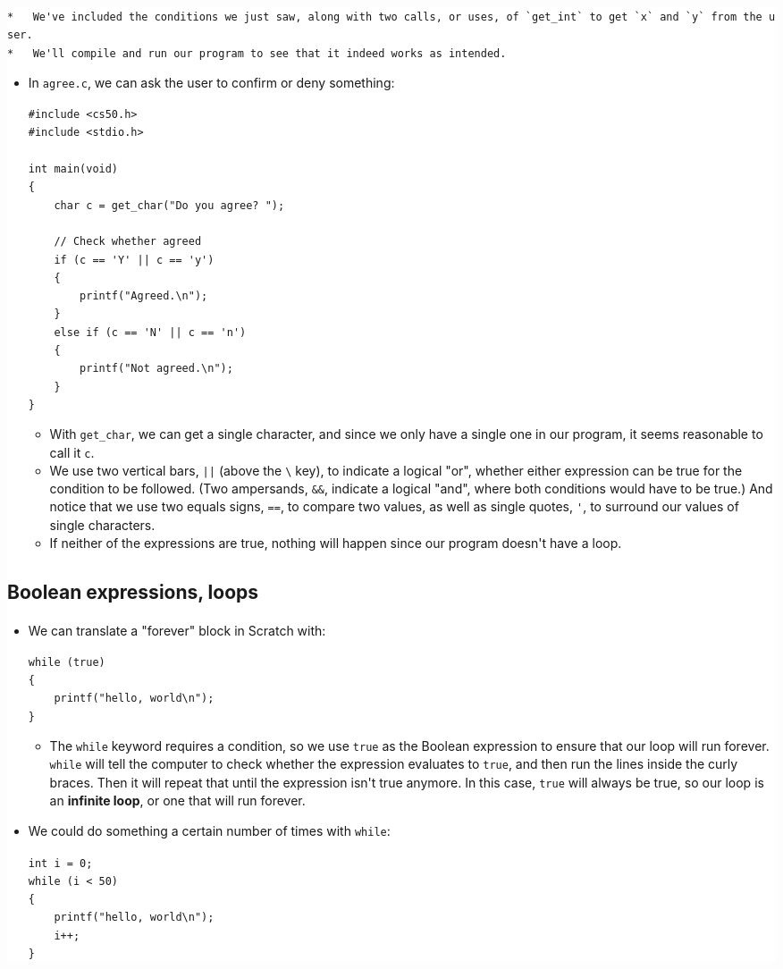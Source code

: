 
    *   We've included the conditions we just saw, along with two calls, or uses, of `get_int` to get `x` and `y` from the user.
    *   We'll compile and run our program to see that it indeed works as intended.
*   In `agree.c`, we can ask the user to confirm or deny something:

        #include <cs50.h>
        #include <stdio.h>

        int main(void)
        {
            char c = get_char("Do you agree? ");

            // Check whether agreed
            if (c == 'Y' || c == 'y')
            {
                printf("Agreed.\n");
            }
            else if (c == 'N' || c == 'n')
            {
                printf("Not agreed.\n");
            }
        }

    *   With `get_char`, we can get a single character, and since we only have a single one in our program, it seems reasonable to call it `c`.
    *   We use two vertical bars, `||` (above the `\` key), to indicate a logical "or", whether either expression can be true for the condition to be followed. (Two ampersands, `&&`, indicate a logical "and", where both conditions would have to be true.) And notice that we use two equals signs, `==`, to compare two values, as well as single quotes, `'`, to surround our values of single characters.
    *   If neither of the expressions are true, nothing will happen since our program doesn't have a loop.



## Boolean expressions, loops

*   We can translate a "forever" block in Scratch with:

        while (true)
        {
            printf("hello, world\n");
        }

    *   The `while` keyword requires a condition, so we use `true` as the Boolean expression to ensure that our loop will run forever. `while` will tell the computer to check whether the expression evaluates to `true`, and then run the lines inside the curly braces. Then it will repeat that until the expression isn't true anymore. In this case, `true` will always be true, so our loop is an **infinite loop**, or one that will run forever.
*   We could do something a certain number of times with `while`:  

        int i = 0;
        while (i < 50)
        {
            printf("hello, world\n");
            i++;
        }
